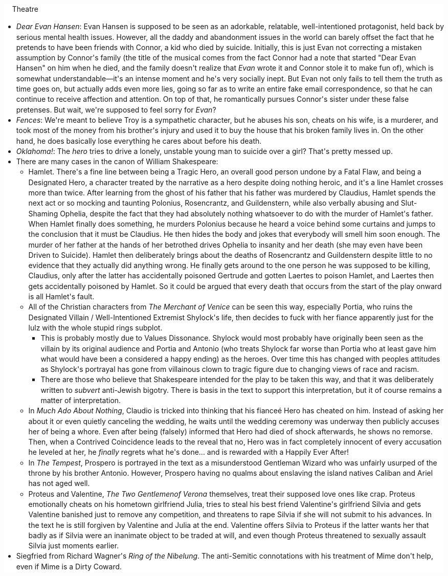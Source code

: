     Theatre 

-   _Dear Evan Hansen_: Evan Hansen is supposed to be seen as an adorkable, relatable, well-intentioned protagonist, held back by serious mental health issues. However, all the daddy and abandonment issues in the world can barely offset the fact that he pretends to have been friends with Connor, a kid who died by suicide. Initially, this is just Evan not correcting a mistaken assumption by Connor's family (the title of the musical comes from the fact Connor had a note that started "Dear Evan Hansen" on him when he died, and the family doesn't realize that _Evan_ wrote it and Connor stole it to make fun of), which is somewhat understandable—it's an intense moment and he's very socially inept. But Evan not only fails to tell them the truth as time goes on, but actually adds even more lies, going so far as to write an entire fake email correspondence, so that he can continue to receive affection and attention. On top of that, he romantically pursues Connor's sister under these false pretenses. But wait, we're supposed to feel sorry for _Evan_?
-   _Fences_: We're meant to believe Troy is a sympathetic character, but he abuses his son, cheats on his wife, is a murderer, and took most of the money from his brother's injury and used it to buy the house that his broken family lives in. On the other hand, he does basically lose everything he cares about before his death.
-   _Oklahoma!_: The _hero_ tries to drive a lonely, unstable young man to suicide over a girl? That's pretty messed up.
-   There are many cases in the canon of William Shakespeare:
    -   Hamlet. There's a fine line between being a Tragic Hero, an overall good person undone by a Fatal Flaw, and being a Designated Hero, a character treated by the narrative as a hero despite doing nothing heroic, and it's a line Hamlet crosses more than twice. After learning from the ghost of his father that his father was murdered by Claudius, Hamlet spends the next act or so mocking and taunting Polonius, Rosencrantz, and Guildenstern, while also verbally abusing and Slut-Shaming Ophelia, despite the fact that they had absolutely nothing whatsoever to do with the murder of Hamlet's father. When Hamlet finally does something, he murders Polonius because he heard a voice behind some curtains and jumps to the conclusion that it must be Claudius. He then hides the body and jokes that everybody will smell him soon enough. The murder of her father at the hands of her betrothed drives Ophelia to insanity and her death (she may even have been Driven to Suicide). Hamlet then deliberately brings about the deaths of Rosencrantz and Guildenstern despite little to no evidence that they actually did anything wrong. He finally gets around to the one person he was supposed to be killing, Claudius, only after the latter has accidentally poisoned Gertrude and gotten Laertes to poison Hamlet, and Laertes then gets accidentally poisoned by Hamlet. So it could be argued that every death that occurs from the start of the play onward is all Hamlet's fault.
    -   All of the Christian characters from _The Merchant of Venice_ can be seen this way, especially Portia, who ruins the Designated Villain / Well-Intentioned Extremist Shylock's life, then decides to fuck with her fiance apparently just for the lulz with the whole stupid rings subplot.
        -   This is probably mostly due to Values Dissonance. Shylock would most probably have originally been seen as the villain by its original audience and Portia and Antonio (who treats Shylock far worse than Portia who at least gave him what would have been a considered a happy ending) as the heroes. Over time this has changed with peoples attitudes as Shylock's portrayal has gone from villainous clown to tragic figure due to changing views of race and racism.
        -   There are those who believe that Shakespeare intended for the play to be taken this way, and that it was deliberately written to _subvert_ anti-Jewish bigotry. There is basis in the text to support this interpretation, but it of course remains a matter of interpretation.
    -   In _Much Ado About Nothing_, Claudio is tricked into thinking that his fianceé Hero has cheated on him. Instead of asking her about it or even quietly canceling the wedding, he waits until the wedding ceremony was underway then publicly accuses her of being a whore. Even after being (falsely) informed that Hero had died of shock afterwards, he shows no remorse. Then, when a Contrived Coincidence leads to the reveal that no, Hero was in fact completely innocent of every accusation he leveled at her, he _finally_ regrets what he's done... and is rewarded with a Happily Ever After!
    -   In _The Tempest_, Prospero is portrayed in the text as a misunderstood Gentleman Wizard who was unfairly usurped of the throne by his brother Antonio. However, Prospero having no qualms about enslaving the island natives Caliban and Ariel has not aged well.
    -   Proteus and Valentine, _The Two Gentlemenof Verona_ themselves, treat their supposed love ones like crap. Proteus emotionally cheats on his hometown girlfriend Julia, tries to steal his best friend Valentine's girlfriend Silvia and gets Valentine banished just to remove any competition, and threatens to rape Silvia if she will not submit to his advances. In the text he is still forgiven by Valentine and Julia at the end. Valentine offers Silvia to Proteus if the latter wants her that badly as if Silvia were an inanimate object to be traded at will, and even though Proteus threatened to sexually assault Silvia just moments earlier.
-   Siegfried from Richard Wagner's _Ring of the Nibelung_. The anti-Semitic connotations with his treatment of Mime don't help, even if Mime is a Dirty Coward.
